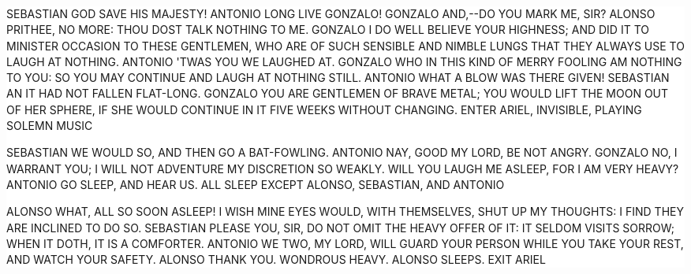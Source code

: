 SEBASTIAN
GOD SAVE HIS MAJESTY!
ANTONIO
LONG LIVE GONZALO!
GONZALO
AND,--DO YOU MARK ME, SIR?
ALONSO
PRITHEE, NO MORE: THOU DOST TALK NOTHING TO ME.
GONZALO
I DO WELL BELIEVE YOUR HIGHNESS; AND
DID IT TO MINISTER OCCASION TO THESE GENTLEMEN,
WHO ARE OF SUCH SENSIBLE AND NIMBLE LUNGS THAT
THEY ALWAYS USE TO LAUGH AT NOTHING.
ANTONIO
'TWAS YOU WE LAUGHED AT.
GONZALO
WHO IN THIS KIND OF MERRY FOOLING AM NOTHING
TO YOU: SO YOU MAY CONTINUE AND LAUGH AT
NOTHING STILL.
ANTONIO
WHAT A BLOW WAS THERE GIVEN!
SEBASTIAN
AN IT HAD NOT FALLEN FLAT-LONG.
GONZALO
YOU ARE GENTLEMEN OF BRAVE METAL; YOU WOULD LIFT
THE MOON OUT OF HER SPHERE, IF SHE WOULD CONTINUE
IN IT FIVE WEEKS WITHOUT CHANGING.
ENTER ARIEL, INVISIBLE, PLAYING SOLEMN MUSIC

SEBASTIAN
WE WOULD SO, AND THEN GO A BAT-FOWLING.
ANTONIO
NAY, GOOD MY LORD, BE NOT ANGRY.
GONZALO
NO, I WARRANT YOU; I WILL NOT ADVENTURE
MY DISCRETION SO WEAKLY. WILL YOU LAUGH
ME ASLEEP, FOR I AM VERY HEAVY?
ANTONIO
GO SLEEP, AND HEAR US.
ALL SLEEP EXCEPT ALONSO, SEBASTIAN, AND ANTONIO

ALONSO
WHAT, ALL SO SOON ASLEEP! I WISH MINE EYES
WOULD, WITH THEMSELVES, SHUT UP MY THOUGHTS: I FIND
THEY ARE INCLINED TO DO SO.
SEBASTIAN
PLEASE YOU, SIR,
DO NOT OMIT THE HEAVY OFFER OF IT:
IT SELDOM VISITS SORROW; WHEN IT DOTH,
IT IS A COMFORTER.
ANTONIO
WE TWO, MY LORD,
WILL GUARD YOUR PERSON WHILE YOU TAKE YOUR REST,
AND WATCH YOUR SAFETY.
ALONSO
THANK YOU. WONDROUS HEAVY.
ALONSO SLEEPS. EXIT ARIEL
